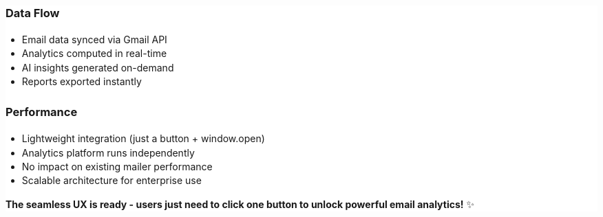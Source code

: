 ### **Data Flow**
- Email data synced via Gmail API
- Analytics computed in real-time
- AI insights generated on-demand
- Reports exported instantly

### **Performance**
- Lightweight integration (just a button + window.open)
- Analytics platform runs independently
- No impact on existing mailer performance
- Scalable architecture for enterprise use

**The seamless UX is ready - users just need to click one button to unlock powerful email analytics!** ✨
